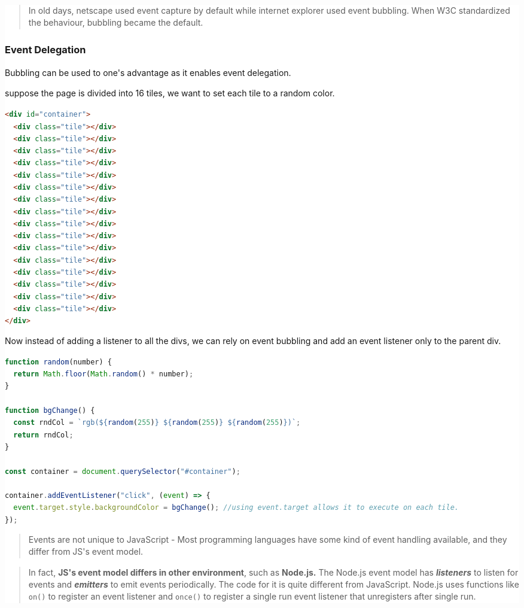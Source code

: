 > In old days, netscape used event capture by default while internet explorer used event bubbling.
> When W3C standardized the behaviour, bubbling became the default.

### Event Delegation
Bubbling can be used to one's advantage as it enables event delegation.

suppose the page is divided into 16 tiles, we want to set each tile to a random color. 
```html
<div id="container">
  <div class="tile"></div>
  <div class="tile"></div>
  <div class="tile"></div>
  <div class="tile"></div>
  <div class="tile"></div>
  <div class="tile"></div>
  <div class="tile"></div>
  <div class="tile"></div>
  <div class="tile"></div>
  <div class="tile"></div>
  <div class="tile"></div>
  <div class="tile"></div>
  <div class="tile"></div>
  <div class="tile"></div>
  <div class="tile"></div>
  <div class="tile"></div>
</div>
```
Now instead of adding a listener to all the divs, we can rely on event bubbling and add an event listener only to the parent div.
```js
function random(number) {
  return Math.floor(Math.random() * number);
}

function bgChange() {
  const rndCol = `rgb(${random(255)} ${random(255)} ${random(255)})`;
  return rndCol;
}

const container = document.querySelector("#container");

container.addEventListener("click", (event) => {
  event.target.style.backgroundColor = bgChange(); //using event.target allows it to execute on each tile.
});
```

> Events are not unique to JavaScript -
> Most programming languages have some kind of event handling available, and they differ from JS's event model.

> In fact, **JS's event model differs in other environment**, such as **Node.js.**
> The Node.js event model has ***listeners*** to listen for events and ***emitters*** to emit events periodically. The code for it is quite different from JavaScript. Node.js uses functions like `on()` to register an event listener and `once()` to register a single run event listener that unregisters after single run.